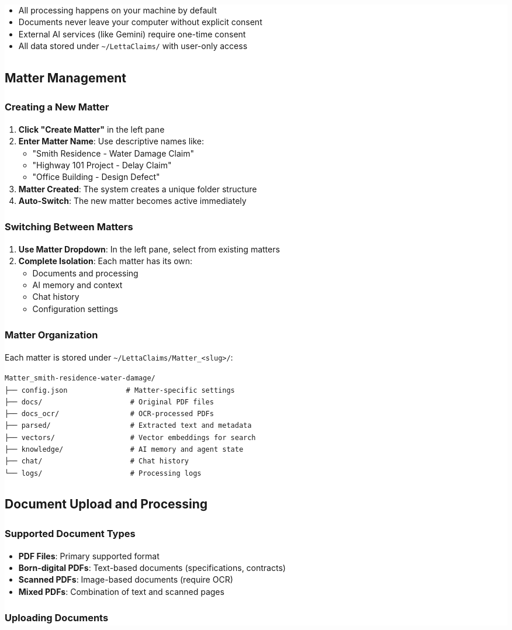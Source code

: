 - All processing happens on your machine by default
- Documents never leave your computer without explicit consent
- External AI services (like Gemini) require one-time consent
- All data stored under `~/LettaClaims/` with user-only access

## Matter Management

### Creating a New Matter

1. **Click "Create Matter"** in the left pane
2. **Enter Matter Name**: Use descriptive names like:
   - "Smith Residence - Water Damage Claim"
   - "Highway 101 Project - Delay Claim"
   - "Office Building - Design Defect"
3. **Matter Created**: The system creates a unique folder structure
4. **Auto-Switch**: The new matter becomes active immediately

### Switching Between Matters

1. **Use Matter Dropdown**: In the left pane, select from existing matters
2. **Complete Isolation**: Each matter has its own:
   - Documents and processing
   - AI memory and context
   - Chat history
   - Configuration settings

### Matter Organization

Each matter is stored under `~/LettaClaims/Matter_<slug>/`:
```
Matter_smith-residence-water-damage/
├── config.json              # Matter-specific settings
├── docs/                     # Original PDF files
├── docs_ocr/                 # OCR-processed PDFs
├── parsed/                   # Extracted text and metadata
├── vectors/                  # Vector embeddings for search
├── knowledge/                # AI memory and agent state
├── chat/                     # Chat history
└── logs/                     # Processing logs
```

## Document Upload and Processing

### Supported Document Types

- **PDF Files**: Primary supported format
- **Born-digital PDFs**: Text-based documents (specifications, contracts)
- **Scanned PDFs**: Image-based documents (require OCR)
- **Mixed PDFs**: Combination of text and scanned pages

### Uploading Documents
